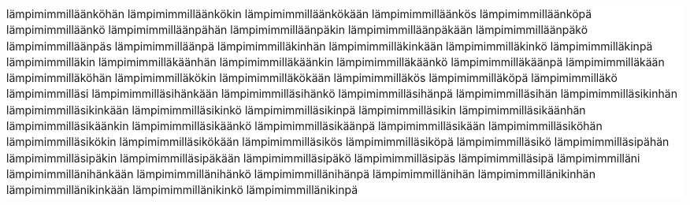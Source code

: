 lämpimimmilläänköhän
lämpimimmilläänkökin
lämpimimmilläänkökään
lämpimimmilläänkös
lämpimimmilläänköpä
lämpimimmilläänkö
lämpimimmilläänpähän
lämpimimmilläänpäkin
lämpimimmilläänpäkään
lämpimimmilläänpäkö
lämpimimmilläänpäs
lämpimimmilläänpä
lämpimimmilläkinhän
lämpimimmilläkinkään
lämpimimmilläkinkö
lämpimimmilläkinpä
lämpimimmilläkin
lämpimimmilläkäänhän
lämpimimmilläkäänkin
lämpimimmilläkäänkö
lämpimimmilläkäänpä
lämpimimmilläkään
lämpimimmilläköhän
lämpimimmilläkökin
lämpimimmilläkökään
lämpimimmilläkös
lämpimimmilläköpä
lämpimimmilläkö
lämpimimmilläsi
lämpimimmilläsihänkään
lämpimimmilläsihänkö
lämpimimmilläsihänpä
lämpimimmilläsihän
lämpimimmilläsikinhän
lämpimimmilläsikinkään
lämpimimmilläsikinkö
lämpimimmilläsikinpä
lämpimimmilläsikin
lämpimimmilläsikäänhän
lämpimimmilläsikäänkin
lämpimimmilläsikäänkö
lämpimimmilläsikäänpä
lämpimimmilläsikään
lämpimimmilläsiköhän
lämpimimmilläsikökin
lämpimimmilläsikökään
lämpimimmilläsikös
lämpimimmilläsiköpä
lämpimimmilläsikö
lämpimimmilläsipähän
lämpimimmilläsipäkin
lämpimimmilläsipäkään
lämpimimmilläsipäkö
lämpimimmilläsipäs
lämpimimmilläsipä
lämpimimmilläni
lämpimimmillänihänkään
lämpimimmillänihänkö
lämpimimmillänihänpä
lämpimimmillänihän
lämpimimmillänikinhän
lämpimimmillänikinkään
lämpimimmillänikinkö
lämpimimmillänikinpä